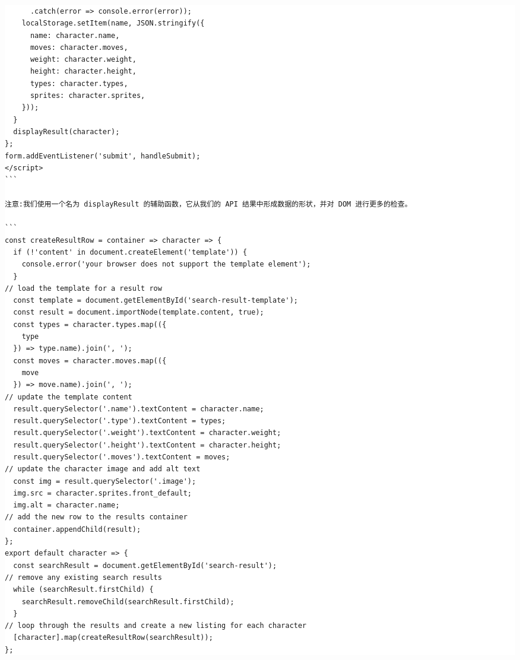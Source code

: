           .catch(error => console.error(error));
        localStorage.setItem(name, JSON.stringify({
          name: character.name,
          moves: character.moves,
          weight: character.weight,
          height: character.height,
          types: character.types,
          sprites: character.sprites,
        }));
      }
      displayResult(character);
    };
    form.addEventListener('submit', handleSubmit);
    </script>
    ```

    注意:我们使用一个名为 displayResult 的辅助函数，它从我们的 API 结果中形成数据的形状，并对 DOM 进行更多的检查。

    ```
    const createResultRow = container => character => {
      if (!'content' in document.createElement('template')) {
        console.error('your browser does not support the template element');
      }
    // load the template for a result row
      const template = document.getElementById('search-result-template');
      const result = document.importNode(template.content, true);
      const types = character.types.map(({
        type
      }) => type.name).join(', ');
      const moves = character.moves.map(({
        move
      }) => move.name).join(', ');
    // update the template content
      result.querySelector('.name').textContent = character.name;
      result.querySelector('.type').textContent = types;
      result.querySelector('.weight').textContent = character.weight;
      result.querySelector('.height').textContent = character.height;
      result.querySelector('.moves').textContent = moves;
    // update the character image and add alt text
      const img = result.querySelector('.image');
      img.src = character.sprites.front_default;
      img.alt = character.name;
    // add the new row to the results container
      container.appendChild(result);
    };
    export default character => {
      const searchResult = document.getElementById('search-result');
    // remove any existing search results
      while (searchResult.firstChild) {
        searchResult.removeChild(searchResult.firstChild);
      }
    // loop through the results and create a new listing for each character
      [character].map(createResultRow(searchResult));
    };
